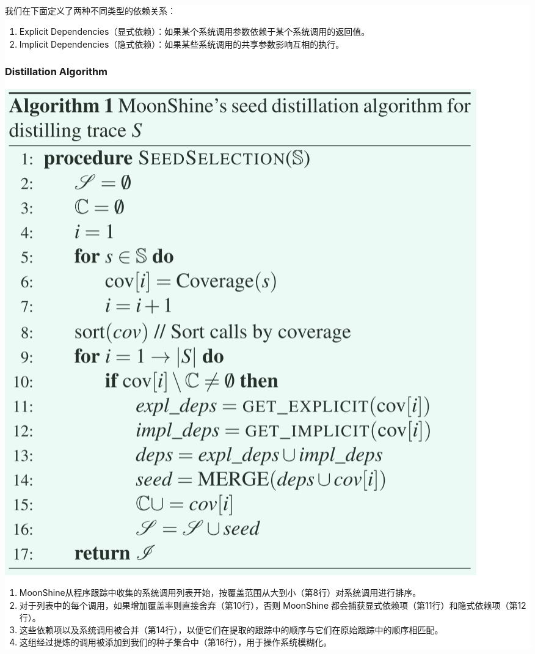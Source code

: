 我们在下面定义了两种不同类型的依赖关系：

1. Explicit Dependencies（显式依赖）：如果某个系统调用参数依赖于某个系统调用的返回值。
2. Implicit Dependencies（隐式依赖）：如果某些系统调用的共享参数影响互相的执行。

### Distillation Algorithm

![distill](images/moonshine/distill.png)

1. MoonShine从程序跟踪中收集的系统调用列表开始，按覆盖范围从大到小（第8行）对系统调用进行排序。
2. 对于列表中的每个调用，如果增加覆盖率则直接舍弃（第10行），否则 MoonShine 都会捕获显式依赖项（第11行）和隐式依赖项（第12行）。
3. 这些依赖项以及系统调用被合并（第14行），以便它们在提取的跟踪中的顺序与它们在原始跟踪中的顺序相匹配。
4. 这组经过提炼的调用被添加到我们的种子集合中（第16行），用于操作系统模糊化。
